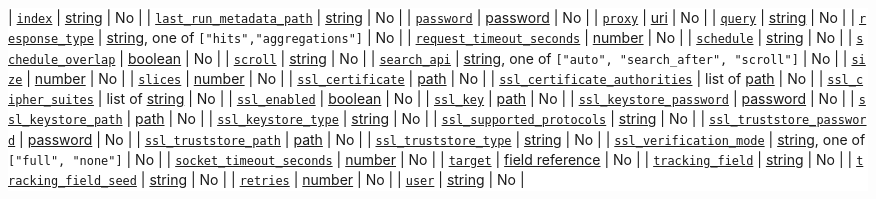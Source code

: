 | [`index`](v4-22-0-plugins-inputs-elasticsearch.md#v4.22.0-plugins-inputs-elasticsearch-index) | [string](/lsr/value-types.md#string) | No |
| [`last_run_metadata_path`](v4-22-0-plugins-inputs-elasticsearch.md#v4.22.0-plugins-inputs-elasticsearch-last_run_metadata_path) | [string](/lsr/value-types.md#string) | No |
| [`password`](v4-22-0-plugins-inputs-elasticsearch.md#v4.22.0-plugins-inputs-elasticsearch-password) | [password](/lsr/value-types.md#password) | No |
| [`proxy`](v4-22-0-plugins-inputs-elasticsearch.md#v4.22.0-plugins-inputs-elasticsearch-proxy) | [uri](/lsr/value-types.md#uri) | No |
| [`query`](v4-22-0-plugins-inputs-elasticsearch.md#v4.22.0-plugins-inputs-elasticsearch-query) | [string](/lsr/value-types.md#string) | No |
| [`response_type`](v4-22-0-plugins-inputs-elasticsearch.md#v4.22.0-plugins-inputs-elasticsearch-response_type) | [string](/lsr/value-types.md#string), one of `["hits","aggregations"]` | No |
| [`request_timeout_seconds`](v4-22-0-plugins-inputs-elasticsearch.md#v4.22.0-plugins-inputs-elasticsearch-request_timeout_seconds) | [number](/lsr/value-types.md#number) | No |
| [`schedule`](v4-22-0-plugins-inputs-elasticsearch.md#v4.22.0-plugins-inputs-elasticsearch-schedule) | [string](/lsr/value-types.md#string) | No |
| [`schedule_overlap`](v4-22-0-plugins-inputs-elasticsearch.md#v4.22.0-plugins-inputs-elasticsearch-schedule_overlap) | [boolean](/lsr/value-types.md#boolean) | No |
| [`scroll`](v4-22-0-plugins-inputs-elasticsearch.md#v4.22.0-plugins-inputs-elasticsearch-scroll) | [string](/lsr/value-types.md#string) | No |
| [`search_api`](v4-22-0-plugins-inputs-elasticsearch.md#v4.22.0-plugins-inputs-elasticsearch-search_api) | [string](/lsr/value-types.md#string), one of `["auto", "search_after", "scroll"]` | No |
| [`size`](v4-22-0-plugins-inputs-elasticsearch.md#v4.22.0-plugins-inputs-elasticsearch-size) | [number](/lsr/value-types.md#number) | No |
| [`slices`](v4-22-0-plugins-inputs-elasticsearch.md#v4.22.0-plugins-inputs-elasticsearch-slices) | [number](/lsr/value-types.md#number) | No |
| [`ssl_certificate`](v4-22-0-plugins-inputs-elasticsearch.md#v4.22.0-plugins-inputs-elasticsearch-ssl_certificate) | [path](/lsr/value-types.md#path) | No |
| [`ssl_certificate_authorities`](v4-22-0-plugins-inputs-elasticsearch.md#v4.22.0-plugins-inputs-elasticsearch-ssl_certificate_authorities) | list of [path](/lsr/value-types.md#path) | No |
| [`ssl_cipher_suites`](v4-22-0-plugins-inputs-elasticsearch.md#v4.22.0-plugins-inputs-elasticsearch-ssl_cipher_suites) | list of [string](/lsr/value-types.md#string) | No |
| [`ssl_enabled`](v4-22-0-plugins-inputs-elasticsearch.md#v4.22.0-plugins-inputs-elasticsearch-ssl_enabled) | [boolean](/lsr/value-types.md#boolean) | No |
| [`ssl_key`](v4-22-0-plugins-inputs-elasticsearch.md#v4.22.0-plugins-inputs-elasticsearch-ssl_key) | [path](/lsr/value-types.md#path) | No |
| [`ssl_keystore_password`](v4-22-0-plugins-inputs-elasticsearch.md#v4.22.0-plugins-inputs-elasticsearch-ssl_keystore_password) | [password](/lsr/value-types.md#password) | No |
| [`ssl_keystore_path`](v4-22-0-plugins-inputs-elasticsearch.md#v4.22.0-plugins-inputs-elasticsearch-ssl_keystore_path) | [path](/lsr/value-types.md#path) | No |
| [`ssl_keystore_type`](v4-22-0-plugins-inputs-elasticsearch.md#v4.22.0-plugins-inputs-elasticsearch-ssl_keystore_type) | [string](/lsr/value-types.md#string) | No |
| [`ssl_supported_protocols`](v4-22-0-plugins-inputs-elasticsearch.md#v4.22.0-plugins-inputs-elasticsearch-ssl_supported_protocols) | [string](/lsr/value-types.md#string) | No |
| [`ssl_truststore_password`](v4-22-0-plugins-inputs-elasticsearch.md#v4.22.0-plugins-inputs-elasticsearch-ssl_truststore_password) | [password](/lsr/value-types.md#password) | No |
| [`ssl_truststore_path`](v4-22-0-plugins-inputs-elasticsearch.md#v4.22.0-plugins-inputs-elasticsearch-ssl_truststore_path) | [path](/lsr/value-types.md#path) | No |
| [`ssl_truststore_type`](v4-22-0-plugins-inputs-elasticsearch.md#v4.22.0-plugins-inputs-elasticsearch-ssl_truststore_type) | [string](/lsr/value-types.md#string) | No |
| [`ssl_verification_mode`](v4-22-0-plugins-inputs-elasticsearch.md#v4.22.0-plugins-inputs-elasticsearch-ssl_verification_mode) | [string](/lsr/value-types.md#string), one of `["full", "none"]` | No |
| [`socket_timeout_seconds`](v4-22-0-plugins-inputs-elasticsearch.md#v4.22.0-plugins-inputs-elasticsearch-socket_timeout_seconds) | [number](/lsr/value-types.md#number) | No |
| [`target`](v4-22-0-plugins-inputs-elasticsearch.md#v4.22.0-plugins-inputs-elasticsearch-target) | [field reference](https://www.elastic.co/guide/en/logstash/current/field-references-deepdive.html) | No |
| [`tracking_field`](v4-22-0-plugins-inputs-elasticsearch.md#v4.22.0-plugins-inputs-elasticsearch-tracking_field) | [string](/lsr/value-types.md#string) | No |
| [`tracking_field_seed`](v4-22-0-plugins-inputs-elasticsearch.md#v4.22.0-plugins-inputs-elasticsearch-tracking_field_seed) | [string](/lsr/value-types.md#string) | No |
| [`retries`](v4-22-0-plugins-inputs-elasticsearch.md#v4.22.0-plugins-inputs-elasticsearch-retries) | [number](/lsr/value-types.md#number) | No |
| [`user`](v4-22-0-plugins-inputs-elasticsearch.md#v4.22.0-plugins-inputs-elasticsearch-user) | [string](/lsr/value-types.md#string) | No |
